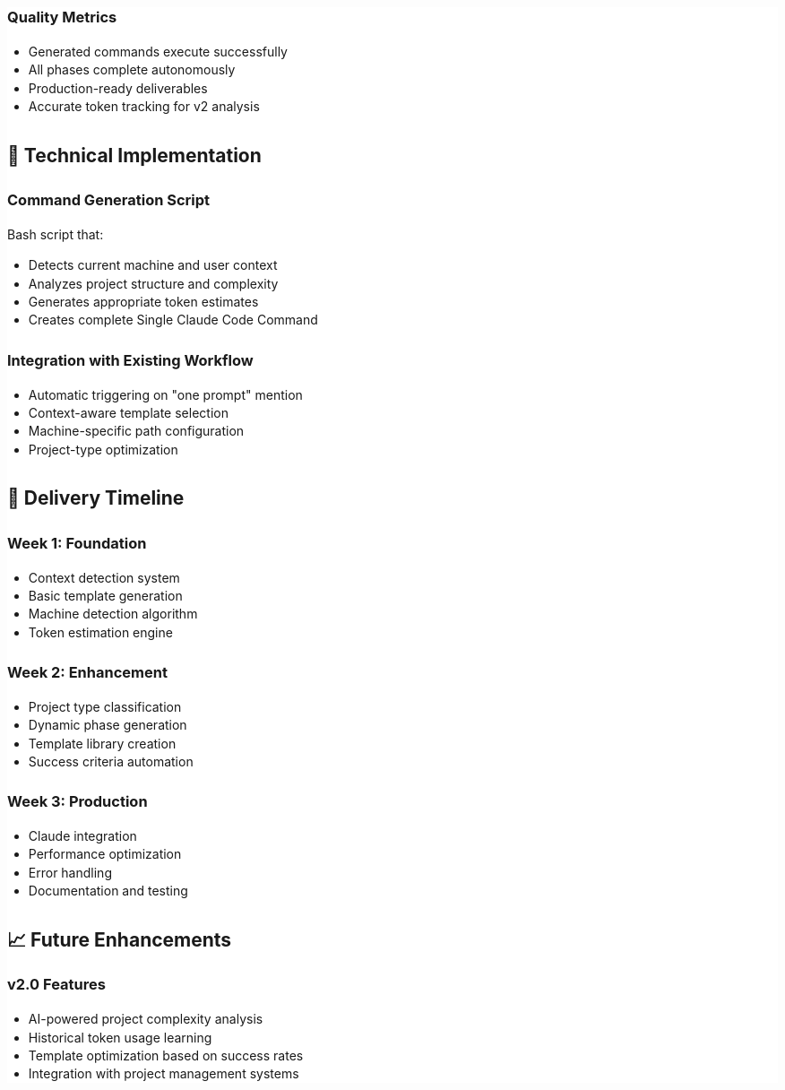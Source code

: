 ### Quality Metrics
- Generated commands execute successfully
- All phases complete autonomously
- Production-ready deliverables
- Accurate token tracking for v2 analysis

## 🔧 Technical Implementation

### Command Generation Script
Bash script that:
- Detects current machine and user context
- Analyzes project structure and complexity
- Generates appropriate token estimates
- Creates complete Single Claude Code Command

### Integration with Existing Workflow
- Automatic triggering on "one prompt" mention
- Context-aware template selection
- Machine-specific path configuration
- Project-type optimization

## 🚀 Delivery Timeline

### Week 1: Foundation
- Context detection system
- Basic template generation
- Machine detection algorithm
- Token estimation engine

### Week 2: Enhancement
- Project type classification  
- Dynamic phase generation
- Template library creation
- Success criteria automation

### Week 3: Production
- Claude integration
- Performance optimization
- Error handling
- Documentation and testing

## 📈 Future Enhancements

### v2.0 Features
- AI-powered project complexity analysis
- Historical token usage learning
- Template optimization based on success rates
- Integration with project management systems
